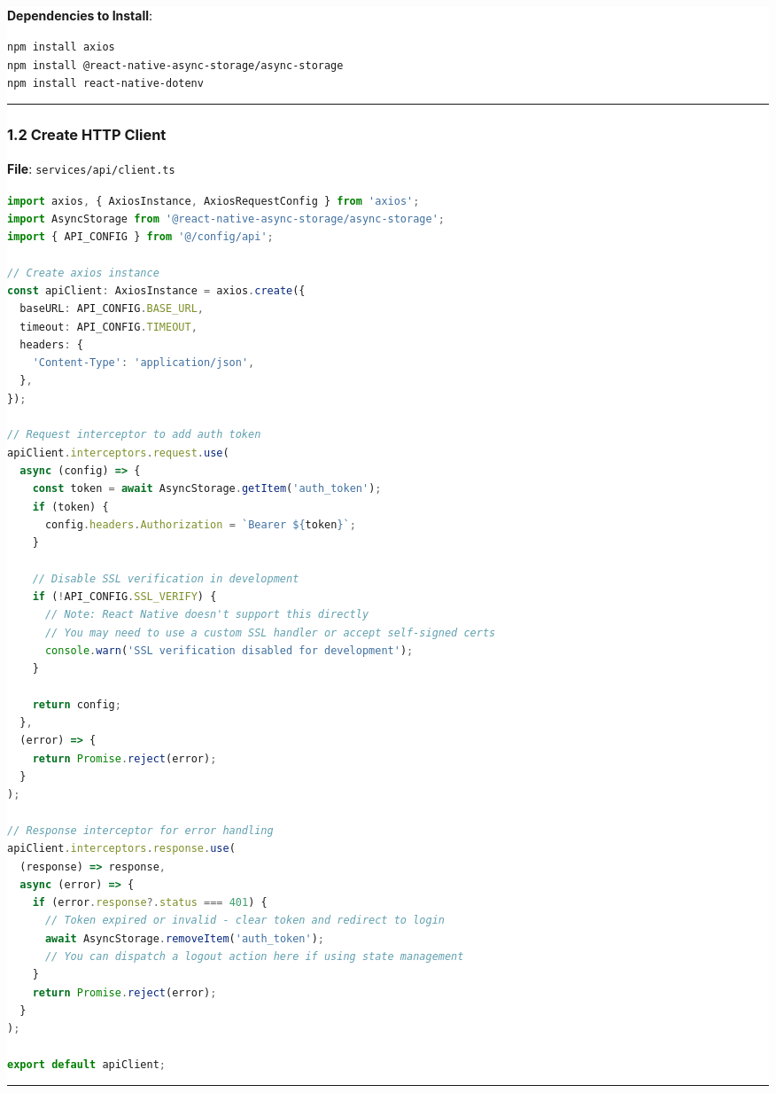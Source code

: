 **Dependencies to Install**:
```bash
npm install axios
npm install @react-native-async-storage/async-storage
npm install react-native-dotenv
```

---

### 1.2 Create HTTP Client

**File**: `services/api/client.ts`
```typescript
import axios, { AxiosInstance, AxiosRequestConfig } from 'axios';
import AsyncStorage from '@react-native-async-storage/async-storage';
import { API_CONFIG } from '@/config/api';

// Create axios instance
const apiClient: AxiosInstance = axios.create({
  baseURL: API_CONFIG.BASE_URL,
  timeout: API_CONFIG.TIMEOUT,
  headers: {
    'Content-Type': 'application/json',
  },
});

// Request interceptor to add auth token
apiClient.interceptors.request.use(
  async (config) => {
    const token = await AsyncStorage.getItem('auth_token');
    if (token) {
      config.headers.Authorization = `Bearer ${token}`;
    }

    // Disable SSL verification in development
    if (!API_CONFIG.SSL_VERIFY) {
      // Note: React Native doesn't support this directly
      // You may need to use a custom SSL handler or accept self-signed certs
      console.warn('SSL verification disabled for development');
    }

    return config;
  },
  (error) => {
    return Promise.reject(error);
  }
);

// Response interceptor for error handling
apiClient.interceptors.response.use(
  (response) => response,
  async (error) => {
    if (error.response?.status === 401) {
      // Token expired or invalid - clear token and redirect to login
      await AsyncStorage.removeItem('auth_token');
      // You can dispatch a logout action here if using state management
    }
    return Promise.reject(error);
  }
);

export default apiClient;
```

---